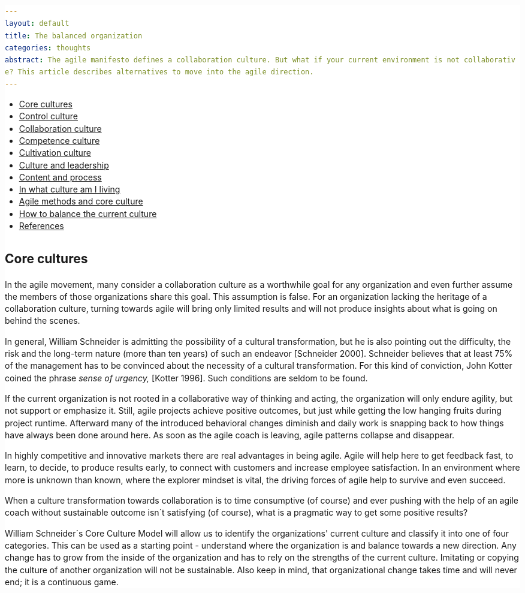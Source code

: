 ```yaml
---
layout: default
title: The balanced organization
categories: thoughts
abstract: The agile manifesto defines a collaboration culture. But what if your current environment is not collaborative? This article describes alternatives to move into the agile direction.
---
```


- [Core cultures](#core-cultures)
- [Control culture](#control-culture)
- [Collaboration culture](#collaboration-culture)
- [Competence culture](#competence-culture)
- [Cultivation culture](#cultivation-culture)
- [Culture and leadership](#culture-and-leadership)
- [Content and process](#content-and-process)
- [In what culture am I living](#in-what-culture-am-i-living)
- [Agile methods and core culture](#agile-methods-and-core-culture)
- [How to balance the current culture](#how-to-balance-the-current-culture)
- [References](#references)


Core cultures
---

In the agile movement, many consider a collaboration culture as a worthwhile goal for any organization and even further assume the members of those organizations share this goal.
This assumption is false. For an organization lacking the heritage of a collaboration culture, turning towards agile will bring only limited results and will not produce insights about what is going on behind the scenes.

In general, William Schneider is admitting the possibility of a cultural transformation, but he is also pointing out the difficulty, the risk and the long-term nature (more than ten years) of such an endeavor [Schneider 2000]. Schneider believes that at least 75% of the management has to be convinced about the necessity of a cultural transformation. For this kind of conviction, John Kotter coined the phrase *sense of urgency,* [Kotter 1996]. Such conditions are seldom to be found.

If the current organization is not rooted in a collaborative way of thinking and acting, the organization will only endure agility, but not support or emphasize it. Still, agile projects achieve positive outcomes, but just while getting the low hanging fruits during project runtime. Afterward many of the introduced behavioral changes diminish and daily work is snapping back to how things have always been done around here. As soon as the agile coach is leaving, agile patterns collapse and disappear.

In highly competitive and innovative markets there are real advantages in being agile. Agile will help here to get feedback fast, to learn, to decide, to produce results early, to connect with customers and increase employee satisfaction. In an environment where more is unknown than known, where the explorer mindset is vital, the driving forces of agile help to survive and even succeed.

When a culture transformation towards collaboration is to time consumptive (of course) and ever pushing with the help of an agile coach without sustainable outcome isn´t satisfying (of course), what is a pragmatic way to get some positive results?

William Schneider´s Core Culture Model will allow us to identify the organizations' current culture and classify it into one of four categories. This can be used as a starting point - understand where the organization is and balance towards a new direction. Any change has to grow from the inside of the organization and has to rely on the strengths of the current culture. Imitating or copying the culture of another organization will not be sustainable. Also keep in mind, that organizational change takes time and will never end; it is a continuous game.
